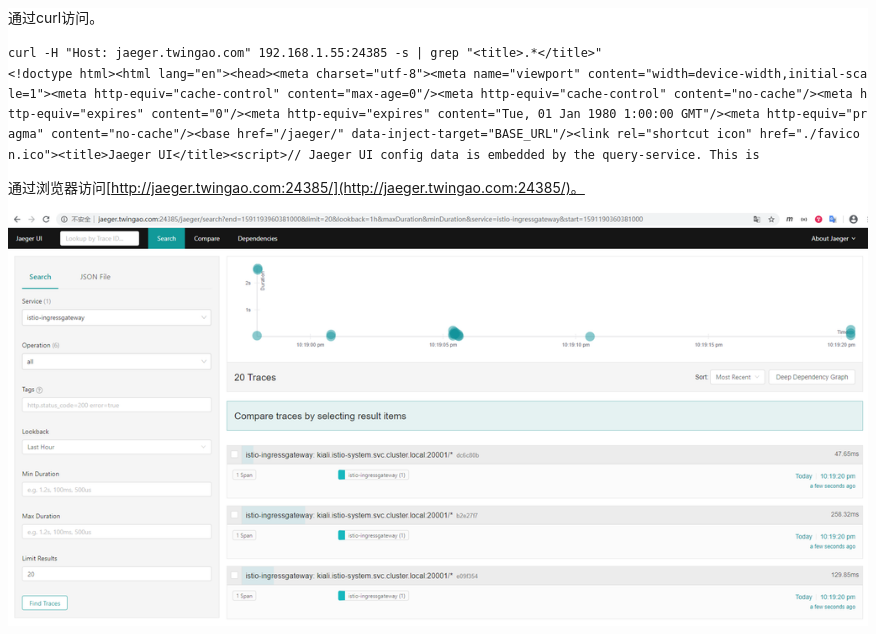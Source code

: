 通过curl访问。

    curl -H "Host: jaeger.twingao.com" 192.168.1.55:24385 -s | grep "<title>.*</title>"
    <!doctype html><html lang="en"><head><meta charset="utf-8"><meta name="viewport" content="width=device-width,initial-scale=1"><meta http-equiv="cache-control" content="max-age=0"/><meta http-equiv="cache-control" content="no-cache"/><meta http-equiv="expires" content="0"/><meta http-equiv="expires" content="Tue, 01 Jan 1980 1:00:00 GMT"/><meta http-equiv="pragma" content="no-cache"/><base href="/jaeger/" data-inject-target="BASE_URL"/><link rel="shortcut icon" href="./favicon.ico"><title>Jaeger UI</title><script>// Jaeger UI config data is embedded by the query-service. This is

通过浏览器访问[http://jaeger.twingao.com:24385/](http://jaeger.twingao.com:24385/)。

![](images/jaeger.png)
